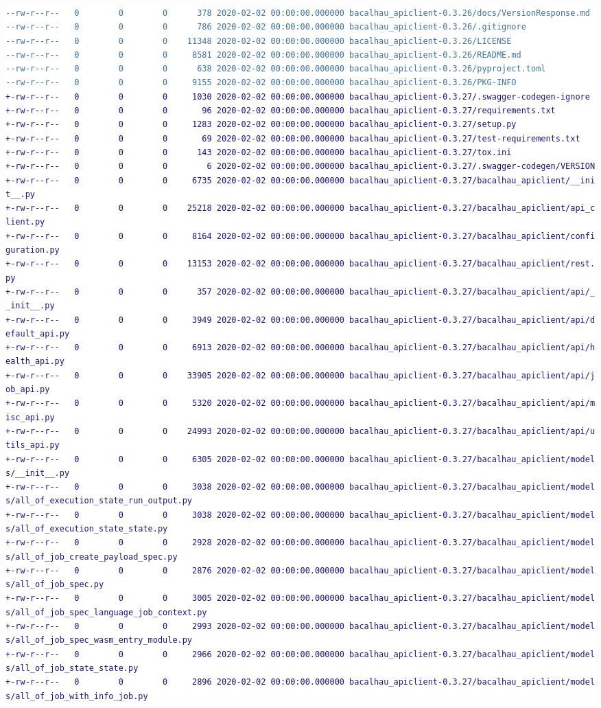 ```diff
--rw-r--r--   0        0        0      378 2020-02-02 00:00:00.000000 bacalhau_apiclient-0.3.26/docs/VersionResponse.md
--rw-r--r--   0        0        0      786 2020-02-02 00:00:00.000000 bacalhau_apiclient-0.3.26/.gitignore
--rw-r--r--   0        0        0    11348 2020-02-02 00:00:00.000000 bacalhau_apiclient-0.3.26/LICENSE
--rw-r--r--   0        0        0     8581 2020-02-02 00:00:00.000000 bacalhau_apiclient-0.3.26/README.md
--rw-r--r--   0        0        0      638 2020-02-02 00:00:00.000000 bacalhau_apiclient-0.3.26/pyproject.toml
--rw-r--r--   0        0        0     9155 2020-02-02 00:00:00.000000 bacalhau_apiclient-0.3.26/PKG-INFO
+-rw-r--r--   0        0        0     1030 2020-02-02 00:00:00.000000 bacalhau_apiclient-0.3.27/.swagger-codegen-ignore
+-rw-r--r--   0        0        0       96 2020-02-02 00:00:00.000000 bacalhau_apiclient-0.3.27/requirements.txt
+-rw-r--r--   0        0        0     1283 2020-02-02 00:00:00.000000 bacalhau_apiclient-0.3.27/setup.py
+-rw-r--r--   0        0        0       69 2020-02-02 00:00:00.000000 bacalhau_apiclient-0.3.27/test-requirements.txt
+-rw-r--r--   0        0        0      143 2020-02-02 00:00:00.000000 bacalhau_apiclient-0.3.27/tox.ini
+-rw-r--r--   0        0        0        6 2020-02-02 00:00:00.000000 bacalhau_apiclient-0.3.27/.swagger-codegen/VERSION
+-rw-r--r--   0        0        0     6735 2020-02-02 00:00:00.000000 bacalhau_apiclient-0.3.27/bacalhau_apiclient/__init__.py
+-rw-r--r--   0        0        0    25218 2020-02-02 00:00:00.000000 bacalhau_apiclient-0.3.27/bacalhau_apiclient/api_client.py
+-rw-r--r--   0        0        0     8164 2020-02-02 00:00:00.000000 bacalhau_apiclient-0.3.27/bacalhau_apiclient/configuration.py
+-rw-r--r--   0        0        0    13153 2020-02-02 00:00:00.000000 bacalhau_apiclient-0.3.27/bacalhau_apiclient/rest.py
+-rw-r--r--   0        0        0      357 2020-02-02 00:00:00.000000 bacalhau_apiclient-0.3.27/bacalhau_apiclient/api/__init__.py
+-rw-r--r--   0        0        0     3949 2020-02-02 00:00:00.000000 bacalhau_apiclient-0.3.27/bacalhau_apiclient/api/default_api.py
+-rw-r--r--   0        0        0     6913 2020-02-02 00:00:00.000000 bacalhau_apiclient-0.3.27/bacalhau_apiclient/api/health_api.py
+-rw-r--r--   0        0        0    33905 2020-02-02 00:00:00.000000 bacalhau_apiclient-0.3.27/bacalhau_apiclient/api/job_api.py
+-rw-r--r--   0        0        0     5320 2020-02-02 00:00:00.000000 bacalhau_apiclient-0.3.27/bacalhau_apiclient/api/misc_api.py
+-rw-r--r--   0        0        0    24993 2020-02-02 00:00:00.000000 bacalhau_apiclient-0.3.27/bacalhau_apiclient/api/utils_api.py
+-rw-r--r--   0        0        0     6305 2020-02-02 00:00:00.000000 bacalhau_apiclient-0.3.27/bacalhau_apiclient/models/__init__.py
+-rw-r--r--   0        0        0     3038 2020-02-02 00:00:00.000000 bacalhau_apiclient-0.3.27/bacalhau_apiclient/models/all_of_execution_state_run_output.py
+-rw-r--r--   0        0        0     3038 2020-02-02 00:00:00.000000 bacalhau_apiclient-0.3.27/bacalhau_apiclient/models/all_of_execution_state_state.py
+-rw-r--r--   0        0        0     2928 2020-02-02 00:00:00.000000 bacalhau_apiclient-0.3.27/bacalhau_apiclient/models/all_of_job_create_payload_spec.py
+-rw-r--r--   0        0        0     2876 2020-02-02 00:00:00.000000 bacalhau_apiclient-0.3.27/bacalhau_apiclient/models/all_of_job_spec.py
+-rw-r--r--   0        0        0     3005 2020-02-02 00:00:00.000000 bacalhau_apiclient-0.3.27/bacalhau_apiclient/models/all_of_job_spec_language_job_context.py
+-rw-r--r--   0        0        0     2993 2020-02-02 00:00:00.000000 bacalhau_apiclient-0.3.27/bacalhau_apiclient/models/all_of_job_spec_wasm_entry_module.py
+-rw-r--r--   0        0        0     2966 2020-02-02 00:00:00.000000 bacalhau_apiclient-0.3.27/bacalhau_apiclient/models/all_of_job_state_state.py
+-rw-r--r--   0        0        0     2896 2020-02-02 00:00:00.000000 bacalhau_apiclient-0.3.27/bacalhau_apiclient/models/all_of_job_with_info_job.py
```